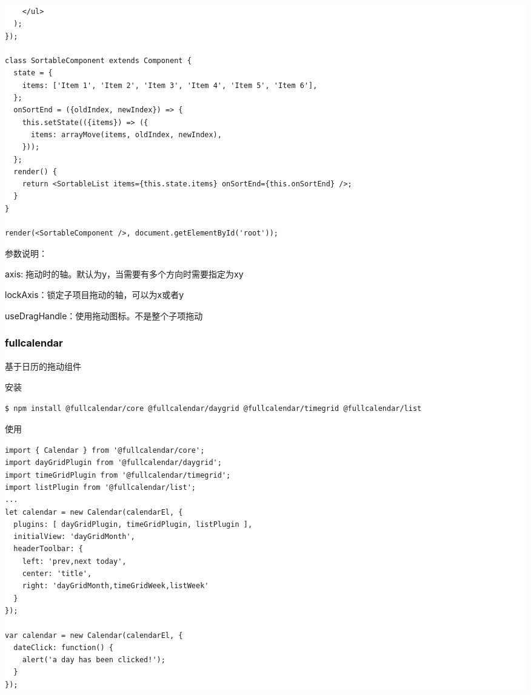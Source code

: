 ```react
    </ul>
  );
});

class SortableComponent extends Component {
  state = {
    items: ['Item 1', 'Item 2', 'Item 3', 'Item 4', 'Item 5', 'Item 6'],
  };
  onSortEnd = ({oldIndex, newIndex}) => {
    this.setState(({items}) => ({
      items: arrayMove(items, oldIndex, newIndex),
    }));
  };
  render() {
    return <SortableList items={this.state.items} onSortEnd={this.onSortEnd} />;
  }
}

render(<SortableComponent />, document.getElementById('root'));
```

参数说明：

axis: 拖动时的轴。默认为y，当需要有多个方向时需要指定为xy

lockAxis：锁定子项目拖动的轴，可以为x或者y

useDragHandle：使用拖动图标。不是整个子项拖动



### fullcalendar

基于日历的拖动组件

安装

```shell
$ npm install @fullcalendar/core @fullcalendar/daygrid @fullcalendar/timegrid @fullcalendar/list
```

使用

```react
import { Calendar } from '@fullcalendar/core';
import dayGridPlugin from '@fullcalendar/daygrid';
import timeGridPlugin from '@fullcalendar/timegrid';
import listPlugin from '@fullcalendar/list';
...
let calendar = new Calendar(calendarEl, {
  plugins: [ dayGridPlugin, timeGridPlugin, listPlugin ],
  initialView: 'dayGridMonth',
  headerToolbar: {
    left: 'prev,next today',
    center: 'title',
    right: 'dayGridMonth,timeGridWeek,listWeek'
  }
});

var calendar = new Calendar(calendarEl, {
  dateClick: function() {
    alert('a day has been clicked!');
  }
});
```
